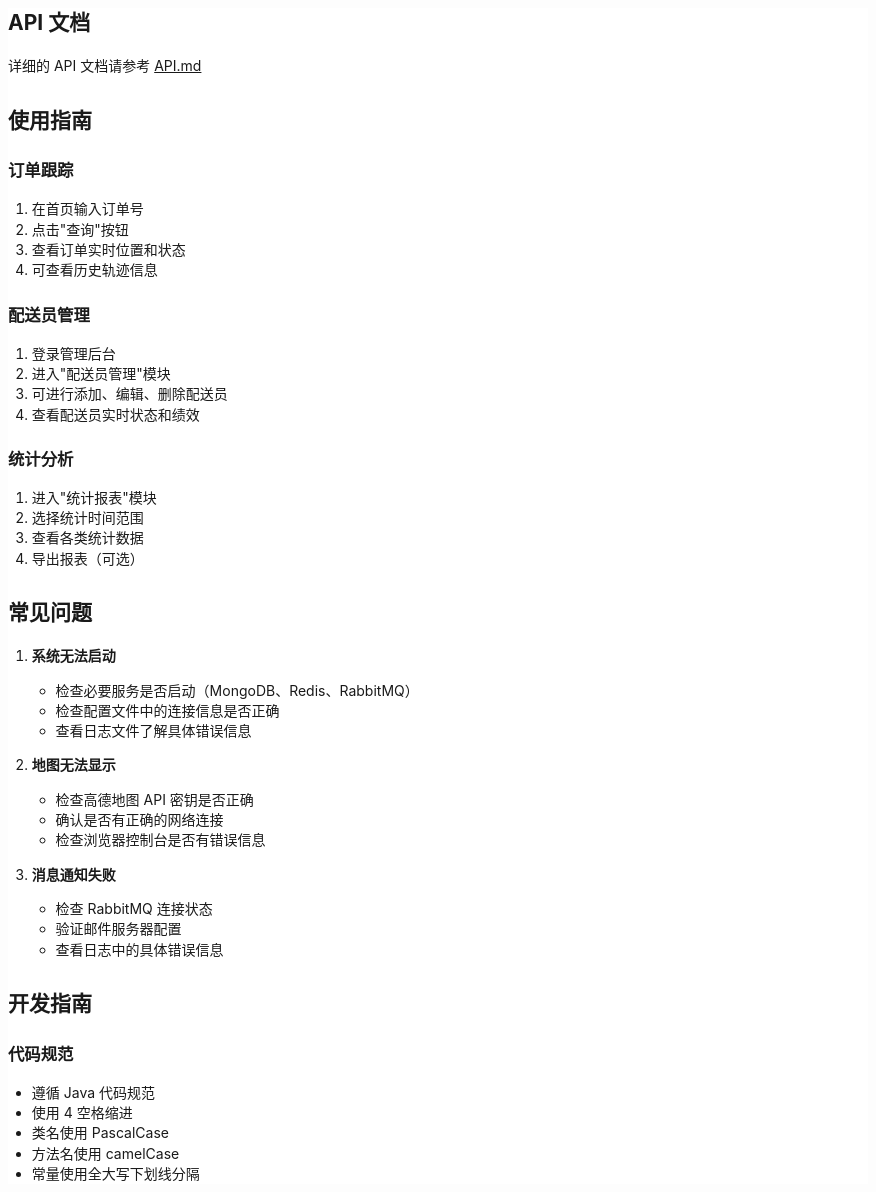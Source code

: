 ## API 文档

详细的 API 文档请参考 [API.md](API.md)

## 使用指南

### 订单跟踪
1. 在首页输入订单号
2. 点击"查询"按钮
3. 查看订单实时位置和状态
4. 可查看历史轨迹信息

### 配送员管理
1. 登录管理后台
2. 进入"配送员管理"模块
3. 可进行添加、编辑、删除配送员
4. 查看配送员实时状态和绩效

### 统计分析
1. 进入"统计报表"模块
2. 选择统计时间范围
3. 查看各类统计数据
4. 导出报表（可选）

## 常见问题

1. **系统无法启动**
   - 检查必要服务是否启动（MongoDB、Redis、RabbitMQ）
   - 检查配置文件中的连接信息是否正确
   - 查看日志文件了解具体错误信息

2. **地图无法显示**
   - 检查高德地图 API 密钥是否正确
   - 确认是否有正确的网络连接
   - 检查浏览器控制台是否有错误信息

3. **消息通知失败**
   - 检查 RabbitMQ 连接状态
   - 验证邮件服务器配置
   - 查看日志中的具体错误信息

## 开发指南

### 代码规范
- 遵循 Java 代码规范
- 使用 4 空格缩进
- 类名使用 PascalCase
- 方法名使用 camelCase
- 常量使用全大写下划线分隔
